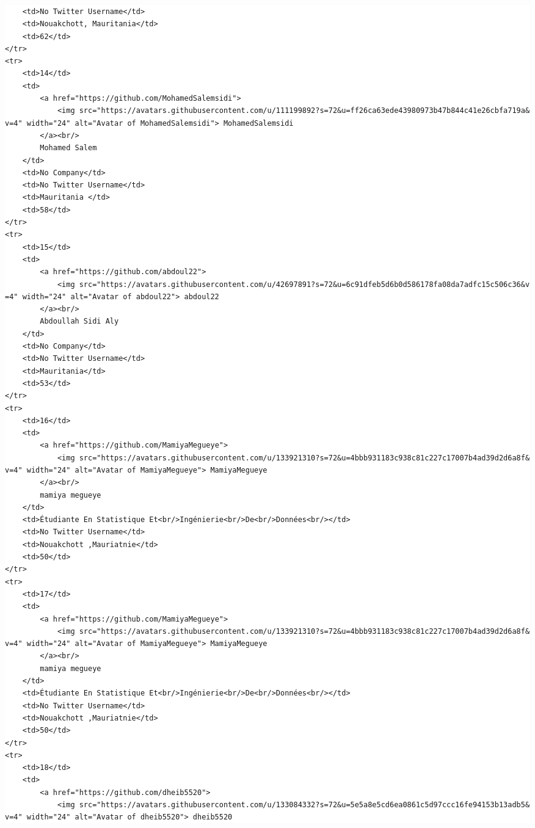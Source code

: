 		<td>No Twitter Username</td>
		<td>Nouakchott, Mauritania</td>
		<td>62</td>
	</tr>
	<tr>
		<td>14</td>
		<td>
			<a href="https://github.com/MohamedSalemsidi">
				<img src="https://avatars.githubusercontent.com/u/111199892?s=72&u=ff26ca63ede43980973b47b844c41e26cbfa719a&v=4" width="24" alt="Avatar of MohamedSalemsidi"> MohamedSalemsidi
			</a><br/>
			Mohamed Salem
		</td>
		<td>No Company</td>
		<td>No Twitter Username</td>
		<td>Mauritania </td>
		<td>58</td>
	</tr>
	<tr>
		<td>15</td>
		<td>
			<a href="https://github.com/abdoul22">
				<img src="https://avatars.githubusercontent.com/u/42697891?s=72&u=6c91dfeb5d6b0d586178fa08da7adfc15c506c36&v=4" width="24" alt="Avatar of abdoul22"> abdoul22
			</a><br/>
			Abdoullah Sidi Aly
		</td>
		<td>No Company</td>
		<td>No Twitter Username</td>
		<td>Mauritania</td>
		<td>53</td>
	</tr>
	<tr>
		<td>16</td>
		<td>
			<a href="https://github.com/MamiyaMegueye">
				<img src="https://avatars.githubusercontent.com/u/133921310?s=72&u=4bbb931183c938c81c227c17007b4ad39d2d6a8f&v=4" width="24" alt="Avatar of MamiyaMegueye"> MamiyaMegueye
			</a><br/>
			mamiya megueye
		</td>
		<td>Étudiante En Statistique Et<br/>Ingénierie<br/>De<br/>Données<br/></td>
		<td>No Twitter Username</td>
		<td>Nouakchott ,Mauriatnie</td>
		<td>50</td>
	</tr>
	<tr>
		<td>17</td>
		<td>
			<a href="https://github.com/MamiyaMegueye">
				<img src="https://avatars.githubusercontent.com/u/133921310?s=72&u=4bbb931183c938c81c227c17007b4ad39d2d6a8f&v=4" width="24" alt="Avatar of MamiyaMegueye"> MamiyaMegueye
			</a><br/>
			mamiya megueye
		</td>
		<td>Étudiante En Statistique Et<br/>Ingénierie<br/>De<br/>Données<br/></td>
		<td>No Twitter Username</td>
		<td>Nouakchott ,Mauriatnie</td>
		<td>50</td>
	</tr>
	<tr>
		<td>18</td>
		<td>
			<a href="https://github.com/dheib5520">
				<img src="https://avatars.githubusercontent.com/u/133084332?s=72&u=5e5a8e5cd6ea0861c5d97ccc16fe94153b13adb5&v=4" width="24" alt="Avatar of dheib5520"> dheib5520